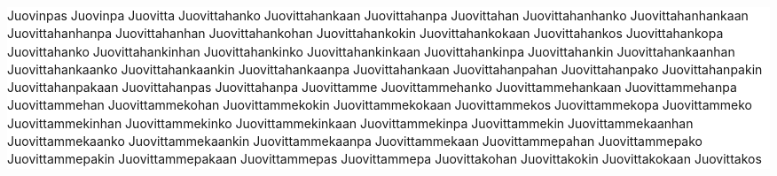 Juovinpas
Juovinpa
Juovitta
Juovittahanko
Juovittahankaan
Juovittahanpa
Juovittahan
Juovittahanhanko
Juovittahanhankaan
Juovittahanhanpa
Juovittahanhan
Juovittahankohan
Juovittahankokin
Juovittahankokaan
Juovittahankos
Juovittahankopa
Juovittahanko
Juovittahankinhan
Juovittahankinko
Juovittahankinkaan
Juovittahankinpa
Juovittahankin
Juovittahankaanhan
Juovittahankaanko
Juovittahankaankin
Juovittahankaanpa
Juovittahankaan
Juovittahanpahan
Juovittahanpako
Juovittahanpakin
Juovittahanpakaan
Juovittahanpas
Juovittahanpa
Juovittamme
Juovittammehanko
Juovittammehankaan
Juovittammehanpa
Juovittammehan
Juovittammekohan
Juovittammekokin
Juovittammekokaan
Juovittammekos
Juovittammekopa
Juovittammeko
Juovittammekinhan
Juovittammekinko
Juovittammekinkaan
Juovittammekinpa
Juovittammekin
Juovittammekaanhan
Juovittammekaanko
Juovittammekaankin
Juovittammekaanpa
Juovittammekaan
Juovittammepahan
Juovittammepako
Juovittammepakin
Juovittammepakaan
Juovittammepas
Juovittammepa
Juovittakohan
Juovittakokin
Juovittakokaan
Juovittakos